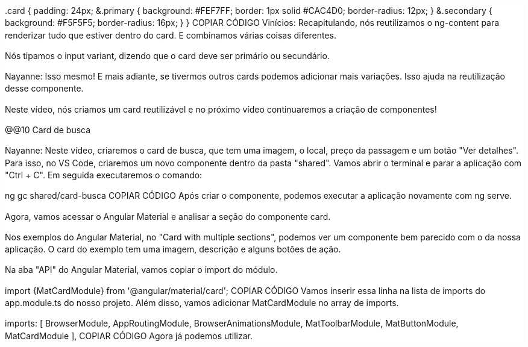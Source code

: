 .card {
  padding: 24px;
  &.primary {
    background: #FEF7FF;
    border: 1px solid #CAC4D0;
    border-radius: 12px;
  }
  &.secondary {
    background: #F5F5F5;
    border-radius: 16px;
  }
}
COPIAR CÓDIGO
Vinícios: Recapitulando, nós reutilizamos o ng-content para renderizar tudo que estiver dentro do card. E combinamos várias coisas diferentes.

Nós tipamos o input variant, dizendo que o card deve ser primário ou secundário.

Nayanne: Isso mesmo! E mais adiante, se tivermos outros cards podemos adicionar mais variações. Isso ajuda na reutilização desse componente.

Neste vídeo, nós criamos um card reutilizável e no próximo vídeo continuaremos a criação de componentes!

@@10
Card de busca

Nayanne: Neste vídeo, criaremos o card de busca, que tem uma imagem, o local, preço da passagem e um botão "Ver detalhes".
Para isso, no VS Code, criaremos um novo componente dentro da pasta "shared". Vamos abrir o terminal e parar a aplicação com "Ctrl + C". Em seguida executaremos o comando:

ng gc shared/card-busca
COPIAR CÓDIGO
Após criar o componente, podemos executar a aplicação novamente com ng serve.

Agora, vamos acessar o Angular Material e analisar a seção do componente card.

Nos exemplos do Angular Material, no "Card with multiple sections", podemos ver um componente bem parecido com o da nossa aplicação. O card do exemplo tem uma imagem, descrição e alguns botões de ação.

Na aba "API" do Angular Material, vamos copiar o import do módulo.

import {MatCardModule} from '@angular/material/card';
COPIAR CÓDIGO
Vamos inserir essa linha na lista de imports do app.module.ts do nosso projeto. Além disso, vamos adicionar MatCardModule no array de imports.

  imports: [
    BrowserModule,
    AppRoutingModule,
    BrowserAnimationsModule,
    MatToolbarModule,
    MatButtonModule,
    MatCardModule
  ],
COPIAR CÓDIGO
Agora já podemos utilizar.
